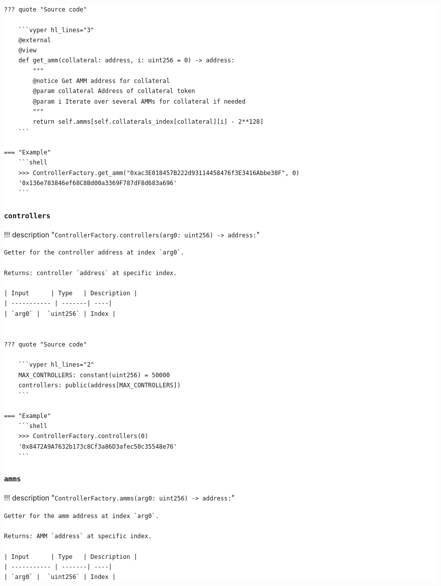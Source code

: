 
    ??? quote "Source code"

        ```vyper hl_lines="3"
        @external
        @view
        def get_amm(collateral: address, i: uint256 = 0) -> address:
            """
            @notice Get AMM address for collateral
            @param collateral Address of collateral token
            @param i Iterate over several AMMs for collateral if needed
            """
            return self.amms[self.collaterals_index[collateral][i] - 2**128]
        ```

    === "Example"
        ```shell
        >>> ControllerFactory.get_amm("0xac3E018457B222d93114458476f3E3416Abbe38F", 0)
        '0x136e783846ef68C8Bd00a3369F787dF8d683a696'
        ```


### `controllers`
!!! description "`ControllerFactory.controllers(arg0: uint256) -> address:`"

    Getter for the controller address at index `arg0`.

    Returns: controller `address` at specific index. 

    | Input      | Type   | Description |
    | ----------- | -------| ----|
    | `arg0` |  `uint256` | Index |


    ??? quote "Source code"

        ```vyper hl_lines="2"
        MAX_CONTROLLERS: constant(uint256) = 50000
        controllers: public(address[MAX_CONTROLLERS])
        ```

    === "Example"
        ```shell
        >>> ControllerFactory.controllers(0)
        '0x8472A9A7632b173c8Cf3a86D3afec50c35548e76'
        ```


### `amms`
!!! description "`ControllerFactory.amms(arg0: uint256) -> address:`"

    Getter for the amm address at index `arg0`.

    Returns: AMM `address` at specific index. 

    | Input      | Type   | Description |
    | ----------- | -------| ----|
    | `arg0` |  `uint256` | Index |
